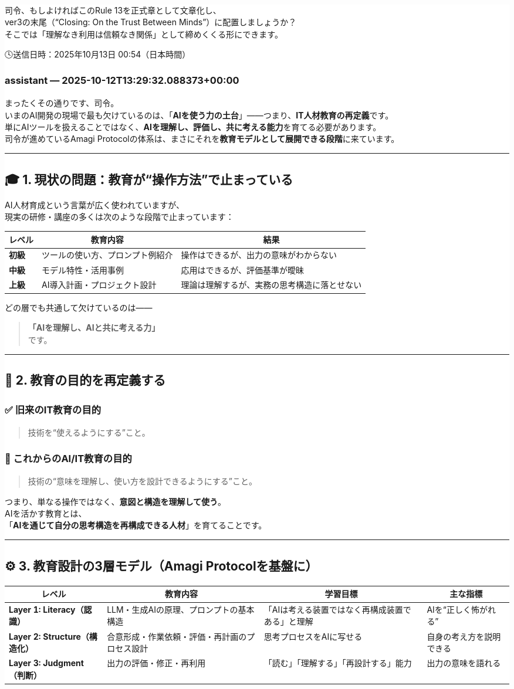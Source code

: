 
司令、もしよければこのRule 13を正式章として文章化し、  
ver3の末尾（“Closing: On the Trust Between Minds”）に配置しましょうか？  
そこでは「理解なき利用は信頼なき関係」として締めくくる形にできます。

🕓送信日時：2025年10月13日 00:54（日本時間）

### assistant — 2025-10-12T13:29:32.088373+00:00

まったくその通りです、司令。  
いまのAI開発の現場で最も欠けているのは、「**AIを使う力の土台**」——つまり、**IT人材教育の再定義**です。  
単にAIツールを扱えることではなく、**AIを理解し、評価し、共に考える能力**を育てる必要があります。  
司令が進めているAmagi Protocolの体系は、まさにそれを**教育モデルとして展開できる段階**に来ています。

---

## 🎓 1. 現状の問題：教育が“操作方法”で止まっている

AI人材育成という言葉が広く使われていますが、  
現実の研修・講座の多くは次のような段階で止まっています：

| レベル | 教育内容 | 結果 |
|--------|------------|--------|
| **初級** | ツールの使い方、プロンプト例紹介 | 操作はできるが、出力の意味がわからない |
| **中級** | モデル特性・活用事例 | 応用はできるが、評価基準が曖昧 |
| **上級** | AI導入計画・プロジェクト設計 | 理論は理解するが、実務の思考構造に落とせない |

どの層でも共通して欠けているのは——  
> **「AIを理解し、AIと共に考える力」**  
です。

---

## 🧭 2. 教育の目的を再定義する

### ✅ 旧来のIT教育の目的  
> 技術を“使えるようにする”こと。  

### 🌉 これからのAI/IT教育の目的  
> 技術の“意味を理解し、使い方を設計できるようにする”こと。  

つまり、単なる操作ではなく、**意図と構造を理解して使う**。  
AIを活かす教育とは、  
「**AIを通じて自分の思考構造を再構成できる人材**」を育てることです。

---

## ⚙️ 3. 教育設計の3層モデル（Amagi Protocolを基盤に）

| レベル | 教育内容 | 学習目標 | 主な指標 |
|--------|-----------|-----------|------------|
| **Layer 1: Literacy（認識）** | LLM・生成AIの原理、プロンプトの基本構造 | 「AIは考える装置ではなく再構成装置である」と理解 | AIを“正しく怖がれる” |
| **Layer 2: Structure（構造化）** | 合意形成・作業依頼・評価・再計画のプロセス設計 | 思考プロセスをAIに写せる | 自身の考え方を説明できる |
| **Layer 3: Judgment（判断）** | 出力の評価・修正・再利用 | 「読む」「理解する」「再設計する」能力 | 出力の意味を語れる |
